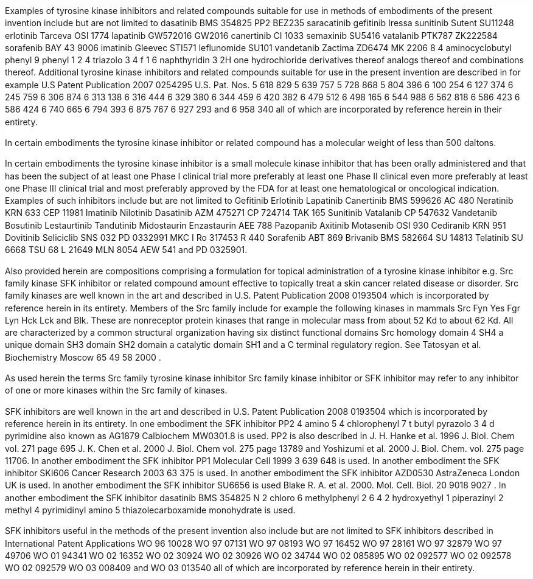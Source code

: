 Examples of tyrosine kinase inhibitors and related compounds suitable for use in methods of embodiments of the present invention include but are not limited to dasatinib BMS 354825 PP2 BEZ235 saracatinib gefitinib Iressa sunitinib Sutent SU11248 erlotinib Tarceva OSI 1774 lapatinib GW572016 GW2016 canertinib CI 1033 semaxinib SU5416 vatalanib PTK787 ZK222584 sorafenib BAY 43 9006 imatinib Gleevec STI571 leflunomide SU101 vandetanib Zactima ZD6474 MK 2206 8 4 aminocyclobutyl phenyl 9 phenyl 1 2 4 triazolo 3 4 f 1 6 naphthyridin 3 2H one hydrochloride derivatives thereof analogs thereof and combinations thereof. Additional tyrosine kinase inhibitors and related compounds suitable for use in the present invention are described in for example U.S Patent Publication 2007 0254295 U.S. Pat. Nos. 5 618 829 5 639 757 5 728 868 5 804 396 6 100 254 6 127 374 6 245 759 6 306 874 6 313 138 6 316 444 6 329 380 6 344 459 6 420 382 6 479 512 6 498 165 6 544 988 6 562 818 6 586 423 6 586 424 6 740 665 6 794 393 6 875 767 6 927 293 and 6 958 340 all of which are incorporated by reference herein in their entirety.

In certain embodiments the tyrosine kinase inhibitor or related compound has a molecular weight of less than 500 daltons.

In certain embodiments the tyrosine kinase inhibitor is a small molecule kinase inhibitor that has been orally administered and that has been the subject of at least one Phase I clinical trial more preferably at least one Phase II clinical even more preferably at least one Phase III clinical trial and most preferably approved by the FDA for at least one hematological or oncological indication. Examples of such inhibitors include but are not limited to Gefitinib Erlotinib Lapatinib Canertinib BMS 599626 AC 480 Neratinib KRN 633 CEP 11981 Imatinib Nilotinib Dasatinib AZM 475271 CP 724714 TAK 165 Sunitinib Vatalanib CP 547632 Vandetanib Bosutinib Lestaurtinib Tandutinib Midostaurin Enzastaurin AEE 788 Pazopanib Axitinib Motasenib OSI 930 Cediranib KRN 951 Dovitinib Seliciclib SNS 032 PD 0332991 MKC I Ro 317453 R 440 Sorafenib ABT 869 Brivanib BMS 582664 SU 14813 Telatinib SU 6668 TSU 68 L 21649 MLN 8054 AEW 541 and PD 0325901.

Also provided herein are compositions comprising a formulation for topical administration of a tyrosine kinase inhibitor e.g. Src family kinase SFK inhibitor or related compound amount effective to topically treat a skin cancer related disease or disorder. Src family kinases are well known in the art and described in U.S. Patent Publication 2008 0193504 which is incorporated by reference herein in its entirety. Members of the Src family include for example the following kinases in mammals Src Fyn Yes Fgr Lyn Hck Lck and Blk. These are nonreceptor protein kinases that range in molecular mass from about 52 Kd to about 62 Kd. All are characterized by a common structural organization having six distinct functional domains Src homology domain 4 SH4 a unique domain SH3 domain SH2 domain a catalytic domain SH1 and a C terminal regulatory region. See Tatosyan et al. Biochemistry Moscow 65 49 58 2000 .

As used herein the terms Src family tyrosine kinase inhibitor Src family kinase inhibitor or SFK inhibitor may refer to any inhibitor of one or more kinases within the Src family of kinases.

SFK inhibitors are well known in the art and described in U.S. Patent Publication 2008 0193504 which is incorporated by reference herein in its entirety. In one embodiment the SFK inhibitor PP2 4 amino 5 4 chlorophenyl 7 t butyl pyrazolo 3 4 d pyrimidine also known as AG1879 Calbiochem MW0301.8 is used. PP2 is also described in J. H. Hanke et al. 1996 J. Biol. Chem vol. 271 page 695 J. K. Chen et al. 2000 J. Biol. Chem vol. 275 page 13789 and Yoshizumi et al. 2000 J. Biol. Chem. vol. 275 page 11706. In another embodiment the SFK inhibitor PP1 Molecular Cell 1999 3 639 648 is used. In another embodiment the SFK inhibitor SKI606 Cancer Research 2003 63 375 is used. In another embodiment the SFK inhibitor AZD0530 AstraZeneca London UK is used. In another embodiment the SFK inhibitor SU6656 is used Blake R. A. et al. 2000. Mol. Cell. Biol. 20 9018 9027 . In another embodiment the SFK inhibitor dasatinib BMS 354825 N 2 chloro 6 methylphenyl 2 6 4 2 hydroxyethyl 1 piperazinyl 2 methyl 4 pyrimidinyl amino 5 thiazolecarboxamide monohydrate is used.

SFK inhibitors useful in the methods of the present invention also include but are not limited to SFK inhibitors described in International Patent Applications WO 96 10028 WO 97 07131 WO 97 08193 WO 97 16452 WO 97 28161 WO 97 32879 WO 97 49706 WO 01 94341 WO 02 16352 WO 02 30924 WO 02 30926 WO 02 34744 WO 02 085895 WO 02 092577 WO 02 092578 WO 02 092579 WO 03 008409 and WO 03 013540 all of which are incorporated by reference herein in their entirety.
